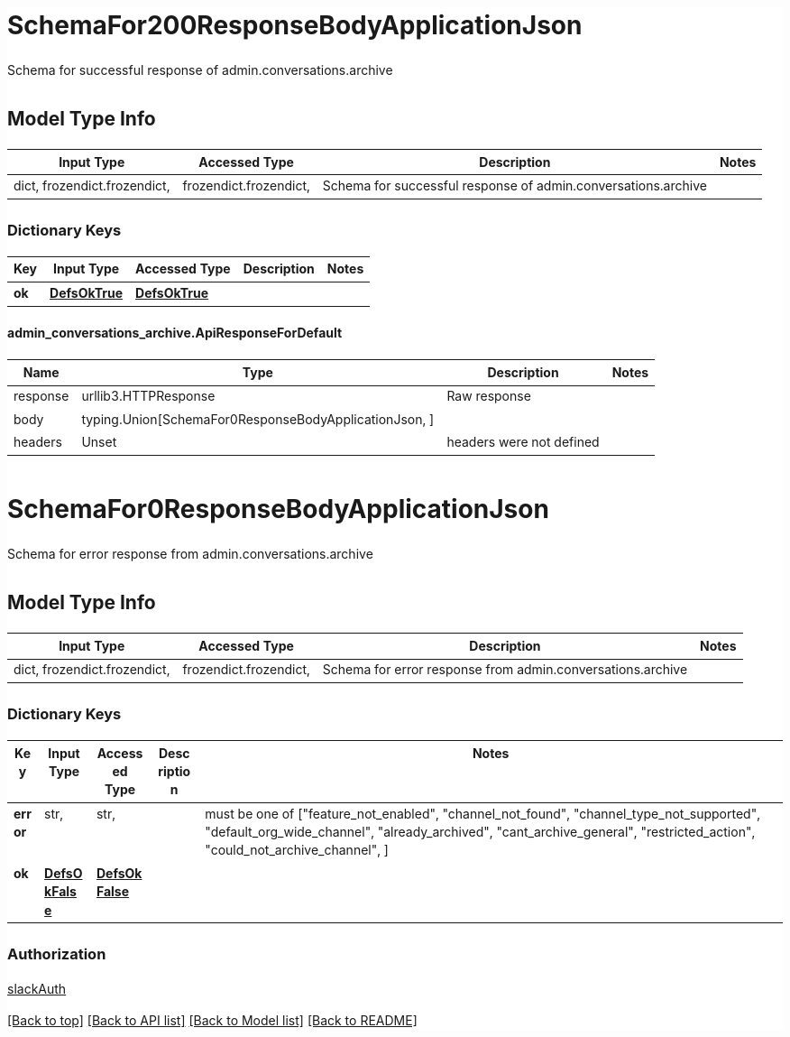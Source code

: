 # SchemaFor200ResponseBodyApplicationJson

Schema for successful response of admin.conversations.archive

## Model Type Info
Input Type | Accessed Type | Description | Notes
------------ | ------------- | ------------- | -------------
dict, frozendict.frozendict,  | frozendict.frozendict,  | Schema for successful response of admin.conversations.archive | 

### Dictionary Keys
Key | Input Type | Accessed Type | Description | Notes
------------ | ------------- | ------------- | ------------- | -------------
**ok** | [**DefsOkTrue**]({{complexTypePrefix}}DefsOkTrue.md) | [**DefsOkTrue**]({{complexTypePrefix}}DefsOkTrue.md) |  | 

#### admin_conversations_archive.ApiResponseForDefault
Name | Type | Description  | Notes
------------- | ------------- | ------------- | -------------
response | urllib3.HTTPResponse | Raw response |
body | typing.Union[SchemaFor0ResponseBodyApplicationJson, ] |  |
headers | Unset | headers were not defined |

# SchemaFor0ResponseBodyApplicationJson

Schema for error response from admin.conversations.archive

## Model Type Info
Input Type | Accessed Type | Description | Notes
------------ | ------------- | ------------- | -------------
dict, frozendict.frozendict,  | frozendict.frozendict,  | Schema for error response from admin.conversations.archive | 

### Dictionary Keys
Key | Input Type | Accessed Type | Description | Notes
------------ | ------------- | ------------- | ------------- | -------------
**error** | str,  | str,  |  | must be one of ["feature_not_enabled", "channel_not_found", "channel_type_not_supported", "default_org_wide_channel", "already_archived", "cant_archive_general", "restricted_action", "could_not_archive_channel", ] 
**ok** | [**DefsOkFalse**]({{complexTypePrefix}}DefsOkFalse.md) | [**DefsOkFalse**]({{complexTypePrefix}}DefsOkFalse.md) |  | 

### Authorization

[slackAuth](../../../README.md#slackAuth)

[[Back to top]](#__pageTop) [[Back to API list]](../../../README.md#documentation-for-api-endpoints) [[Back to Model list]](../../../README.md#documentation-for-models) [[Back to README]](../../../README.md)
